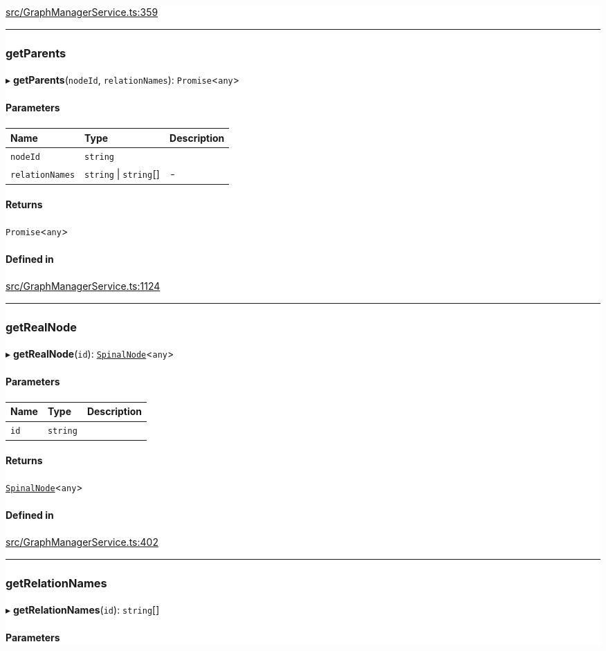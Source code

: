 [src/GraphManagerService.ts:359](https://github.com/spinalcom/Spinal-Graph-Service/blob/858cd3c/src/GraphManagerService.ts#L359)

___

### getParents

▸ **getParents**(`nodeId`, `relationNames`): `Promise`<`any`\>

#### Parameters

| Name | Type | Description |
| :------ | :------ | :------ |
| `nodeId` | `string` |  |
| `relationNames` | `string` \| `string`[] | - |

#### Returns

`Promise`<`any`\>

#### Defined in

[src/GraphManagerService.ts:1124](https://github.com/spinalcom/Spinal-Graph-Service/blob/858cd3c/src/GraphManagerService.ts#L1124)

___

### getRealNode

▸ **getRealNode**(`id`): [`SpinalNode`](SpinalNode.md)<`any`\>

#### Parameters

| Name | Type | Description |
| :------ | :------ | :------ |
| `id` | `string` |  |

#### Returns

[`SpinalNode`](SpinalNode.md)<`any`\>

#### Defined in

[src/GraphManagerService.ts:402](https://github.com/spinalcom/Spinal-Graph-Service/blob/858cd3c/src/GraphManagerService.ts#L402)

___

### getRelationNames

▸ **getRelationNames**(`id`): `string`[]

#### Parameters
